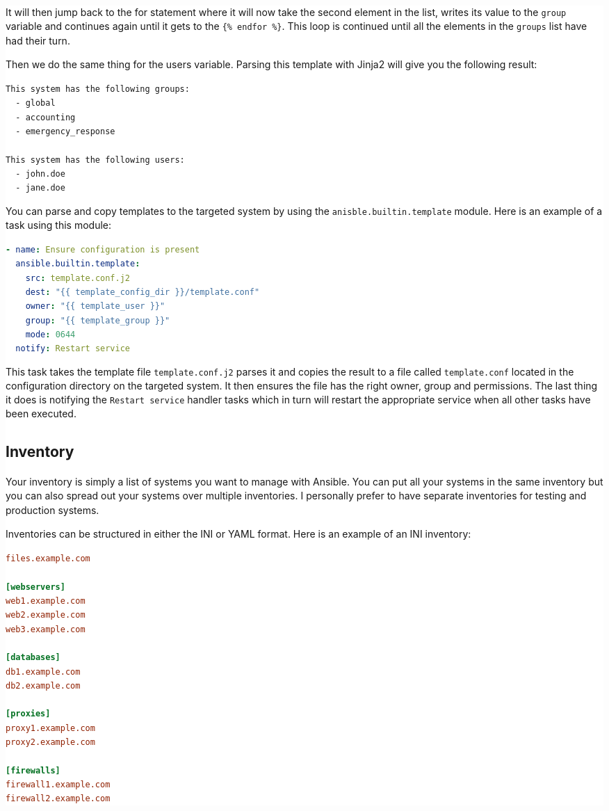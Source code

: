 It will then jump back to the for statement where it will now take the second element in the list, writes its value to the `group` variable and continues again until it gets to the `{% endfor %}`. This loop is continued until all the elements in the `groups` list have had their turn.

Then we do the same thing for the users variable. Parsing this template with Jinja2 will give you the following result:

```plaintext
This system has the following groups:
  - global
  - accounting
  - emergency_response

This system has the following users:
  - john.doe
  - jane.doe

```

You can parse and copy templates to the targeted system by using the `anisble.builtin.template` module. Here is an example of a task using this module:

```yaml
- name: Ensure configuration is present
  ansible.builtin.template:
    src: template.conf.j2
    dest: "{{ template_config_dir }}/template.conf"
    owner: "{{ template_user }}"
    group: "{{ template_group }}"
    mode: 0644
  notify: Restart service
```

This task takes the template file `template.conf.j2` parses it and copies the result to a file called `template.conf` located in the configuration directory on the targeted system. It then ensures the file has the right owner, group and permissions. The last thing it does is notifying the `Restart service` handler tasks which in turn will restart the appropriate service when all other tasks have been executed.

## Inventory
Your inventory is simply a list of systems you want to manage with Ansible. You can put all your systems in the same inventory but you can also spread out your systems over multiple inventories. I personally prefer to have separate inventories for testing and production systems.

Inventories can be structured in either the INI or YAML format. Here is an example of an INI inventory:

```ini
files.example.com

[webservers]
web1.example.com
web2.example.com
web3.example.com

[databases]
db1.example.com
db2.example.com

[proxies]
proxy1.example.com
proxy2.example.com

[firewalls]
firewall1.example.com
firewall2.example.com
```
